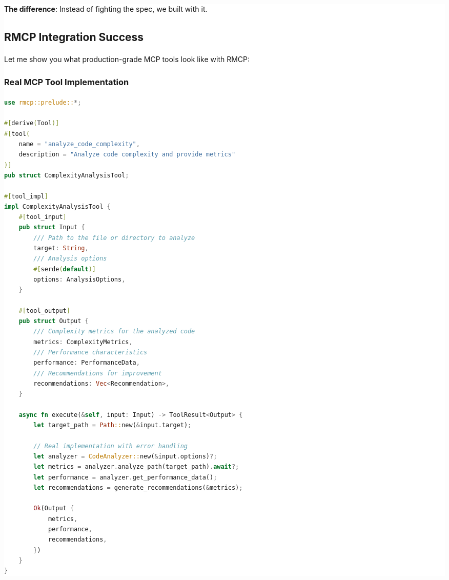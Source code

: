 **The difference**: Instead of fighting the spec, we built with it.

## RMCP Integration Success

Let me show you what production-grade MCP tools look like with RMCP:

### Real MCP Tool Implementation
```rust
use rmcp::prelude::*;

#[derive(Tool)]
#[tool(
    name = "analyze_code_complexity",
    description = "Analyze code complexity and provide metrics"
)]
pub struct ComplexityAnalysisTool;

#[tool_impl]
impl ComplexityAnalysisTool {
    #[tool_input]
    pub struct Input {
        /// Path to the file or directory to analyze
        target: String,
        /// Analysis options
        #[serde(default)]
        options: AnalysisOptions,
    }

    #[tool_output]
    pub struct Output {
        /// Complexity metrics for the analyzed code
        metrics: ComplexityMetrics,
        /// Performance characteristics
        performance: PerformanceData,
        /// Recommendations for improvement
        recommendations: Vec<Recommendation>,
    }

    async fn execute(&self, input: Input) -> ToolResult<Output> {
        let target_path = Path::new(&input.target);
        
        // Real implementation with error handling
        let analyzer = CodeAnalyzer::new(&input.options)?;
        let metrics = analyzer.analyze_path(target_path).await?;
        let performance = analyzer.get_performance_data();
        let recommendations = generate_recommendations(&metrics);

        Ok(Output {
            metrics,
            performance, 
            recommendations,
        })
    }
}
```
